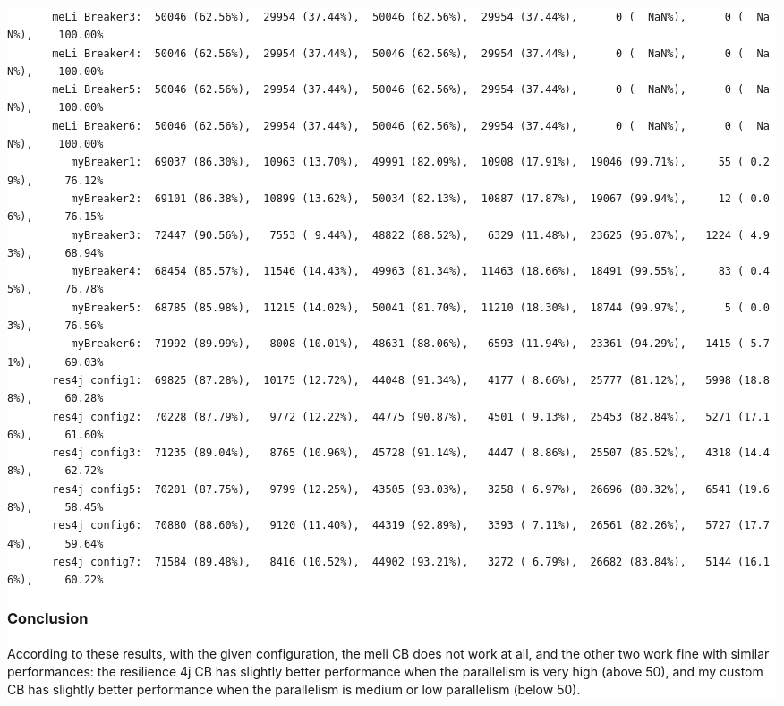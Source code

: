 ```
       meLi Breaker3:  50046 (62.56%),  29954 (37.44%),  50046 (62.56%),  29954 (37.44%),      0 (  NaN%),      0 (  NaN%),    100.00%
       meLi Breaker4:  50046 (62.56%),  29954 (37.44%),  50046 (62.56%),  29954 (37.44%),      0 (  NaN%),      0 (  NaN%),    100.00%
       meLi Breaker5:  50046 (62.56%),  29954 (37.44%),  50046 (62.56%),  29954 (37.44%),      0 (  NaN%),      0 (  NaN%),    100.00%
       meLi Breaker6:  50046 (62.56%),  29954 (37.44%),  50046 (62.56%),  29954 (37.44%),      0 (  NaN%),      0 (  NaN%),    100.00%
          myBreaker1:  69037 (86.30%),  10963 (13.70%),  49991 (82.09%),  10908 (17.91%),  19046 (99.71%),     55 ( 0.29%),     76.12%
          myBreaker2:  69101 (86.38%),  10899 (13.62%),  50034 (82.13%),  10887 (17.87%),  19067 (99.94%),     12 ( 0.06%),     76.15%
          myBreaker3:  72447 (90.56%),   7553 ( 9.44%),  48822 (88.52%),   6329 (11.48%),  23625 (95.07%),   1224 ( 4.93%),     68.94%
          myBreaker4:  68454 (85.57%),  11546 (14.43%),  49963 (81.34%),  11463 (18.66%),  18491 (99.55%),     83 ( 0.45%),     76.78%
          myBreaker5:  68785 (85.98%),  11215 (14.02%),  50041 (81.70%),  11210 (18.30%),  18744 (99.97%),      5 ( 0.03%),     76.56%
          myBreaker6:  71992 (89.99%),   8008 (10.01%),  48631 (88.06%),   6593 (11.94%),  23361 (94.29%),   1415 ( 5.71%),     69.03%
       res4j config1:  69825 (87.28%),  10175 (12.72%),  44048 (91.34%),   4177 ( 8.66%),  25777 (81.12%),   5998 (18.88%),     60.28%
       res4j config2:  70228 (87.79%),   9772 (12.22%),  44775 (90.87%),   4501 ( 9.13%),  25453 (82.84%),   5271 (17.16%),     61.60%
       res4j config3:  71235 (89.04%),   8765 (10.96%),  45728 (91.14%),   4447 ( 8.86%),  25507 (85.52%),   4318 (14.48%),     62.72%
       res4j config5:  70201 (87.75%),   9799 (12.25%),  43505 (93.03%),   3258 ( 6.97%),  26696 (80.32%),   6541 (19.68%),     58.45%
       res4j config6:  70880 (88.60%),   9120 (11.40%),  44319 (92.89%),   3393 ( 7.11%),  26561 (82.26%),   5727 (17.74%),     59.64%
       res4j config7:  71584 (89.48%),   8416 (10.52%),  44902 (93.21%),   3272 ( 6.79%),  26682 (83.84%),   5144 (16.16%),     60.22%
```

### Conclusion
According to these results, with the given configuration, the meli CB does not work at all, and the other two work fine with similar performances: the resilience 4j CB has slightly better performance when the parallelism is very high (above 50), and my custom CB has slightly better performance when the parallelism is medium or low parallelism (below 50).
